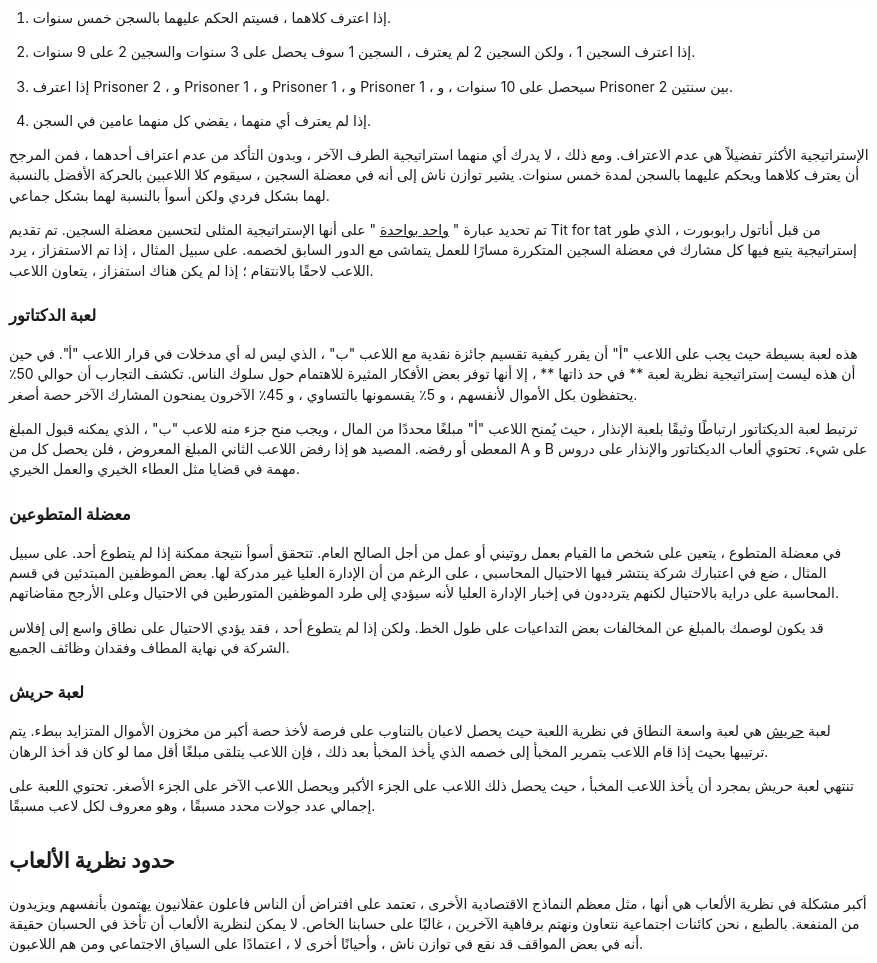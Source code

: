 1. إذا اعترف كلاهما ، فسيتم الحكم عليهما بالسجن خمس سنوات.

1. إذا اعترف السجين 1 ، ولكن السجين 2 لم يعترف ، السجين 1 سوف يحصل على 3 سنوات والسجين 2 على 9 سنوات.

1. إذا اعترف Prisoner 2 ، و Prisoner 1 ، و Prisoner 1 ، و Prisoner 1 ، سیحصل علی 10 سنوات ، و Prisoner 2 بین سنتین.

1. إذا لم يعترف أي منهما ، يقضي كل منهما عامين في السجن.

الإستراتيجية الأكثر تفضيلاً هي عدم الاعتراف. ومع ذلك ، لا يدرك أي منهما استراتيجية الطرف الآخر ، وبدون التأكد من عدم اعتراف أحدهما ، فمن المرجح أن يعترف كلاهما ويحكم عليهما بالسجن لمدة خمس سنوات. يشير توازن ناش إلى أنه في معضلة السجين ، سيقوم كلا اللاعبين بالحركة الأفضل بالنسبة لهما بشكل فردي ولكن أسوأ بالنسبة لهما بشكل جماعي.

تم تحديد عبارة " [واحد بواحدة](/tit-for-tat) " على أنها الإستراتيجية المثلى لتحسين معضلة السجين. تم تقديم Tit for tat من قبل أناتول رابوبورت ، الذي طور إستراتيجية يتبع فيها كل مشارك في معضلة السجين المتكررة مسارًا للعمل يتماشى مع الدور السابق لخصمه. على سبيل المثال ، إذا تم الاستفزاز ، يرد اللاعب لاحقًا بالانتقام ؛ إذا لم يكن هناك استفزاز ، يتعاون اللاعب.

### لعبة الدكتاتور

هذه لعبة بسيطة حيث يجب على اللاعب "أ" أن يقرر كيفية تقسيم جائزة نقدية مع اللاعب "ب" ، الذي ليس له أي مدخلات في قرار اللاعب "أ". في حين أن هذه ليست إستراتيجية نظرية لعبة ** في حد ذاتها ** ، إلا أنها توفر بعض الأفكار المثيرة للاهتمام حول سلوك الناس. تكشف التجارب أن حوالي 50٪ يحتفظون بكل الأموال لأنفسهم ، و 5٪ يقسمونها بالتساوي ، و 45٪ الآخرون يمنحون المشارك الآخر حصة أصغر.

ترتبط لعبة الديكتاتور ارتباطًا وثيقًا بلعبة الإنذار ، حيث يُمنح اللاعب "أ" مبلغًا محددًا من المال ، ويجب منح جزء منه للاعب "ب" ، الذي يمكنه قبول المبلغ المعطى أو رفضه. المصيد هو إذا رفض اللاعب الثاني المبلغ المعروض ، فلن يحصل كل من A و B على شيء. تحتوي ألعاب الديكتاتور والإنذار على دروس مهمة في قضايا مثل العطاء الخيري والعمل الخيري.

### معضلة المتطوعين

في معضلة المتطوع ، يتعين على شخص ما القيام بعمل روتيني أو عمل من أجل الصالح العام. تتحقق أسوأ نتيجة ممكنة إذا لم يتطوع أحد. على سبيل المثال ، ضع في اعتبارك شركة ينتشر فيها الاحتيال المحاسبي ، على الرغم من أن الإدارة العليا غير مدركة لها. بعض الموظفين المبتدئين في قسم المحاسبة على دراية بالاحتيال لكنهم يترددون في إخبار الإدارة العليا لأنه سيؤدي إلى طرد الموظفين المتورطين في الاحتيال وعلى الأرجح مقاضاتهم.

قد يكون لوصمك بالمبلغ عن المخالفات بعض التداعيات على طول الخط. ولكن إذا لم يتطوع أحد ، فقد يؤدي الاحتيال على نطاق واسع إلى إفلاس الشركة في نهاية المطاف وفقدان وظائف الجميع.

### لعبة حريش

لعبة [حريش](/centipede-game) هي لعبة واسعة النطاق في نظرية اللعبة حيث يحصل لاعبان بالتناوب على فرصة لأخذ حصة أكبر من مخزون الأموال المتزايد ببطء. يتم ترتيبها بحيث إذا قام اللاعب بتمرير المخبأ إلى خصمه الذي يأخذ المخبأ بعد ذلك ، فإن اللاعب يتلقى مبلغًا أقل مما لو كان قد أخذ الرهان.

تنتهي لعبة حريش بمجرد أن يأخذ اللاعب المخبأ ، حيث يحصل ذلك اللاعب على الجزء الأكبر ويحصل اللاعب الآخر على الجزء الأصغر. تحتوي اللعبة على إجمالي عدد جولات محدد مسبقًا ، وهو معروف لكل لاعب مسبقًا.

## حدود نظرية الألعاب

أكبر مشكلة في نظرية الألعاب هي أنها ، مثل معظم النماذج الاقتصادية الأخرى ، تعتمد على افتراض أن الناس فاعلون عقلانيون يهتمون بأنفسهم ويزيدون من المنفعة. بالطبع ، نحن كائنات اجتماعية نتعاون ونهتم برفاهية الآخرين ، غالبًا على حسابنا الخاص. لا يمكن لنظرية الألعاب أن تأخذ في الحسبان حقيقة أنه في بعض المواقف قد نقع في توازن ناش ، وأحيانًا أخرى لا ، اعتمادًا على السياق الاجتماعي ومن هم اللاعبون.
